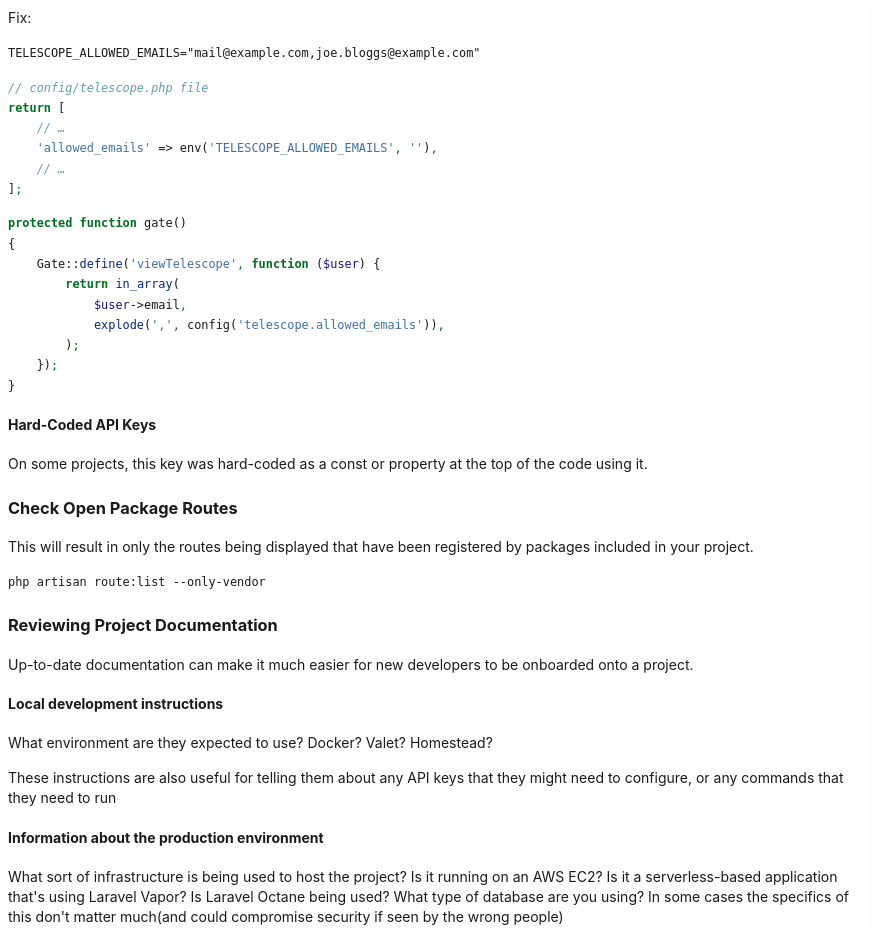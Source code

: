 Fix:
```dotenv
TELESCOPE_ALLOWED_EMAILS="mail@example.com,joe.bloggs@example.com"
```
```php
// config/telescope.php file
return [
    // …
    'allowed_emails' => env('TELESCOPE_ALLOWED_EMAILS', ''),
    // …
];
```
```php
protected function gate()
{
    Gate::define('viewTelescope', function ($user) {
        return in_array(
            $user->email,
            explode(',', config('telescope.allowed_emails')),
        );
    });
}
```

#### Hard-Coded API Keys

On some projects, this key was hard-coded as a const or property at the top of the code using it.

### Check Open Package Routes

This will result in only the routes being displayed that have been registered by packages included in your project.

```shell
php artisan route:list --only-vendor
```

### Reviewing Project Documentation

Up-to-date documentation can make it much easier for new developers to be onboarded onto a project.

#### Local development instructions

What environment are they expected to use? Docker? Valet? Homestead?

These instructions are also useful for telling them about any API keys that they might need to configure, or any 
commands that they need to run

#### Information about the production environment

What sort of infrastructure is being used to host the project? Is it running on an AWS EC2? Is it a serverless-based 
application that's using Laravel Vapor? Is Laravel Octane being used? What type of database are you using? In some 
cases the specifics of this don't matter much(and could compromise security if seen by the wrong people)
